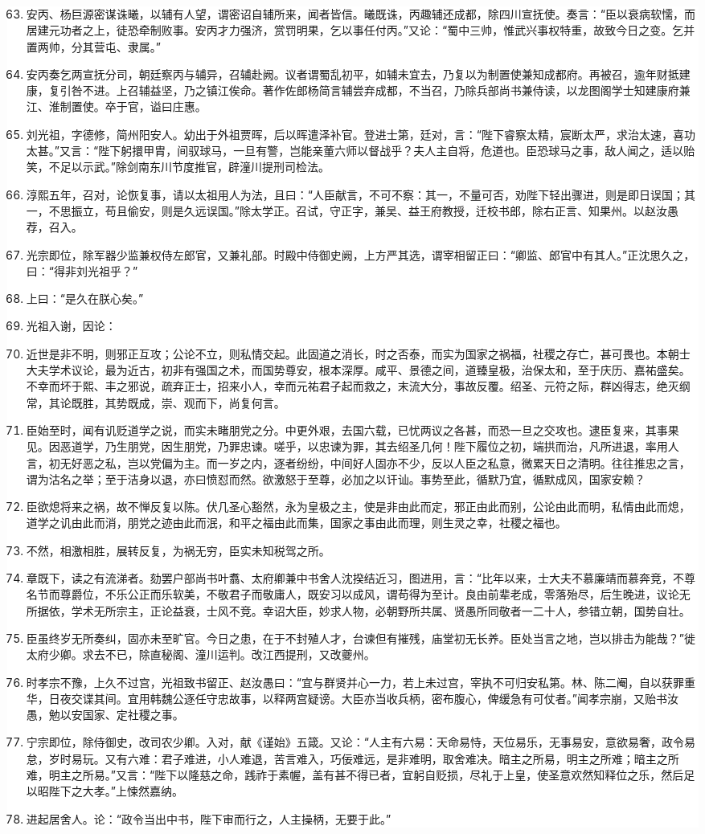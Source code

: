 63. <span id="列传第一百五十六-徐谊_吴猎_项安世_薛叔似_刘甲_杨辅_刘光祖-63"></span>
安丙、杨巨源密谋诛曦，以辅有人望，谓密诏自辅所来，闻者皆信。曦既诛，丙趣辅还成都，除四川宣抚使。奏言：“臣以衰病软懦，而居建元功者之上，徒恐牵制败事。安丙才力强济，赏罚明果，乞以事任付丙。”又论：“蜀中三帅，惟武兴事权特重，故致今日之变。乞并置两帅，分其营屯、隶属。”

64. <span id="列传第一百五十六-徐谊_吴猎_项安世_薛叔似_刘甲_杨辅_刘光祖-64"></span>
安丙奏乞两宣抚分司，朝廷察丙与辅异，召辅赴阙。议者谓蜀乱初平，如辅未宜去，乃复以为制置使兼知成都府。再被召，逾年财抵建康，复引咎不进。上召辅益坚，乃之镇江俟命。著作佐郎杨简言辅尝弃成都，不当召，乃除兵部尚书兼侍读，以龙图阁学士知建康府兼江、淮制置使。卒于官，谥曰庄惠。

65. <span id="列传第一百五十六-徐谊_吴猎_项安世_薛叔似_刘甲_杨辅_刘光祖-65"></span>
刘光祖，字德修，简州阳安人。幼出于外祖贾晖，后以晖遣泽补官。登进士第，廷对，言：“陛下睿察太精，宸断太严，求治太速，喜功太甚。”又言：“陛下躬擐甲胄，间驭球马，一旦有警，岂能亲董六师以督战乎？夫人主自将，危道也。臣恐球马之事，敌人闻之，适以贻笑，不足以示武。”除剑南东川节度推官，辟潼川提刑司检法。

66. <span id="列传第一百五十六-徐谊_吴猎_项安世_薛叔似_刘甲_杨辅_刘光祖-66"></span>
淳熙五年，召对，论恢复事，请以太祖用人为法，且曰：“人臣献言，不可不察：其一，不量可否，劝陛下轻出骤进，则是即日误国；其一，不思振立，苟且偷安，则是久远误国。”除太学正。召试，守正字，兼吴、益王府教授，迁校书郎，除右正言、知果州。以赵汝愚荐，召入。

67. <span id="列传第一百五十六-徐谊_吴猎_项安世_薛叔似_刘甲_杨辅_刘光祖-67"></span>
光宗即位，除军器少监兼权侍左郎官，又兼礼部。时殿中侍御史阙，上方严其选，谓宰相留正曰：“卿监、郎官中有其人。”正沈思久之，曰：“得非刘光祖乎？”

68. <span id="列传第一百五十六-徐谊_吴猎_项安世_薛叔似_刘甲_杨辅_刘光祖-68"></span>
上曰：“是久在朕心矣。”

69. <span id="列传第一百五十六-徐谊_吴猎_项安世_薛叔似_刘甲_杨辅_刘光祖-69"></span>
光祖入谢，因论：

70. <span id="列传第一百五十六-徐谊_吴猎_项安世_薛叔似_刘甲_杨辅_刘光祖-70"></span>
近世是非不明，则邪正互攻；公论不立，则私情交起。此固道之消长，时之否泰，而实为国家之祸福，社稷之存亡，甚可畏也。本朝士大夫学术议论，最为近古，初非有强国之术，而国势尊安，根本深厚。咸平、景德之间，道臻皇极，治保太和，至于庆历、嘉祐盛矣。不幸而坏于熙、丰之邪说，疏弃正士，招来小人，幸而元祐君子起而救之，末流大分，事故反覆。绍圣、元符之际，群凶得志，绝灭纲常，其论既胜，其势既成，崇、观而下，尚复何言。

71. <span id="列传第一百五十六-徐谊_吴猎_项安世_薛叔似_刘甲_杨辅_刘光祖-71"></span>
臣始至时，闻有讥贬道学之说，而实未睹朋党之分。中更外艰，去国六载，已忧两议之各甚，而恐一旦之交攻也。逮臣复来，其事果见。因恶道学，乃生朋党，因生朋党，乃罪忠谏。嗟乎，以忠谏为罪，其去绍圣几何！陛下履位之初，端拱而治，凡所进退，率用人言，初无好恶之私，岂以党偏为主。而一岁之内，逐者纷纷，中间好人固亦不少，反以人臣之私意，微累天日之清明。往往推忠之言，谓为沽名之举；至于洁身以退，亦曰愤怼而然。欲激怒于至尊，必加之以讦讪。事势至此，循默乃宜，循默成风，国家安赖？

72. <span id="列传第一百五十六-徐谊_吴猎_项安世_薛叔似_刘甲_杨辅_刘光祖-72"></span>
臣欲熄将来之祸，故不惮反复以陈。伏几圣心豁然，永为皇极之主，使是非由此而定，邪正由此而别，公论由此而明，私情由此而熄，道学之讥由此而消，朋党之迹由此而泯，和平之福由此而集，国家之事由此而理，则生灵之幸，社稷之福也。

73. <span id="列传第一百五十六-徐谊_吴猎_项安世_薛叔似_刘甲_杨辅_刘光祖-73"></span>
不然，相激相胜，展转反复，为祸无穷，臣实未知税驾之所。

74. <span id="列传第一百五十六-徐谊_吴猎_项安世_薛叔似_刘甲_杨辅_刘光祖-74"></span>
章既下，读之有流涕者。劾罢户部尚书叶翥、太府卿兼中书舍人沈揆结近习，图进用，言：“比年以来，士大夫不慕廉靖而慕奔竞，不尊名节而尊爵位，不乐公正而乐软美，不敬君子而敬庸人，既安习以成风，谓苟得为至计。良由前辈老成，零落殆尽，后生晚进，议论无所据依，学术无所宗主，正论益衰，士风不竞。幸诏大臣，妙求人物，必朝野所共属、贤愚所同敬者一二十人，参错立朝，国势自壮。

75. <span id="列传第一百五十六-徐谊_吴猎_项安世_薛叔似_刘甲_杨辅_刘光祖-75"></span>
臣虽终岁无所奏纠，固亦未至旷官。今日之患，在于不封殖人才，台谏但有摧残，庙堂初无长养。臣处当言之地，岂以排击为能哉？”徙太府少卿。求去不已，除直秘阁、潼川运判。改江西提刑，又改夔州。

76. <span id="列传第一百五十六-徐谊_吴猎_项安世_薛叔似_刘甲_杨辅_刘光祖-76"></span>
时孝宗不豫，上久不过宫，光祖致书留正、赵汝愚曰：“宜与群贤并心一力，若上未过宫，宰执不可归安私第。林、陈二阉，自以获罪重华，日夜交谍其间。宜用韩魏公逐任守忠故事，以释两宫疑谤。大臣亦当收兵柄，密布腹心，俾缓急有可仗者。”闻孝宗崩，又贻书汝愚，勉以安国家、定社稷之事。

77. <span id="列传第一百五十六-徐谊_吴猎_项安世_薛叔似_刘甲_杨辅_刘光祖-77"></span>
宁宗即位，除侍御史，改司农少卿。入对，献《谨始》五箴。又论：“人主有六易：天命易恃，天位易乐，无事易安，意欲易奢，政令易怠，岁时易玩。又有六难：君子难进，小人难退，苦言难入，巧佞难远，是非难明，取舍难决。暗主之所易，明主之所难；暗主之所难，明主之所易。”又言：“陛下以隆慈之命，践祚于素幄，盖有甚不得已者，宜躬自贬损，尽礼于上皇，使圣意欢然知释位之乐，然后足以昭陛下之大孝。”上悚然嘉纳。

78. <span id="列传第一百五十六-徐谊_吴猎_项安世_薛叔似_刘甲_杨辅_刘光祖-78"></span>
进起居舍人。论：“政令当出中书，陛下审而行之，人主操柄，无要于此。”
